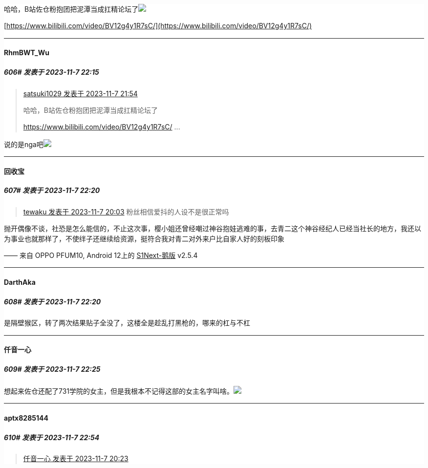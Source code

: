 哈哈，B站佐仓粉抱团把泥潭当成扛精论坛了<img src="https://static.saraba1st.com/image/smiley/face2017/066.png" referrerpolicy="no-referrer">

[https://www.bilibili.com/video/BV12g4y1R7sC/](https://www.bilibili.com/video/BV12g4y1R7sC/)


*****

####  RhmBWT_Wu  
##### 606#       发表于 2023-11-7 22:15

<blockquote><a href="httphttps://bbs.saraba1st.com/2b/forum.php?mod=redirect&amp;goto=findpost&amp;pid=62973092&amp;ptid=1976034" target="_blank">satsuki1029 发表于 2023-11-7 21:54</a>

哈哈，B站佐仓粉抱团把泥潭当成扛精论坛了

https://www.bilibili.com/video/BV12g4y1R7sC/ ...</blockquote>
说的是nga吧<img src="https://static.saraba1st.com/image/smiley/face2017/067.png" referrerpolicy="no-referrer">

*****

####  回收宝  
##### 607#       发表于 2023-11-7 22:20

<blockquote><a href="httphttps://bbs.saraba1st.com/2b/forum.php?mod=redirect&amp;goto=findpost&amp;pid=62971984&amp;ptid=1976034" target="_blank">tewaku 发表于 2023-11-7 20:03</a>
粉丝相信爱抖的人设不是很正常吗</blockquote>
抛开偶像不谈，社恐是怎么能信的，不止这次事，樱小姐还曾经嘲过神谷抱娃逃难的事，去青二这个神谷经纪人已经当社长的地方，我还以为事业也就那样了，不使绊子还继续给资源，挺符合我对青二对外来户比自家人好的刻板印象

—— 来自 OPPO PFUM10, Android 12上的 [S1Next-鹅版](https://github.com/ykrank/S1-Next/releases) v2.5.4

*****

####  DarthAka  
##### 608#       发表于 2023-11-7 22:20

是隔壁猴区，转了两次结果贴子全没了，这楼全是趁乱打黑枪的，哪来的杠与不杠


*****

####  仟音一心  
##### 609#       发表于 2023-11-7 22:25

想起来佐仓还配了731学院的女主，但是我根本不记得这部的女主名字叫啥。<img src="https://static.saraba1st.com/image/smiley/face2017/067.png" referrerpolicy="no-referrer">


*****

####  aptx8285144  
##### 610#       发表于 2023-11-7 22:54

<blockquote><a href="httphttps://bbs.saraba1st.com/2b/forum.php?mod=redirect&amp;goto=findpost&amp;pid=62972147&amp;ptid=1976034" target="_blank">仟音一心 发表于 2023-11-7 20:23</a>
